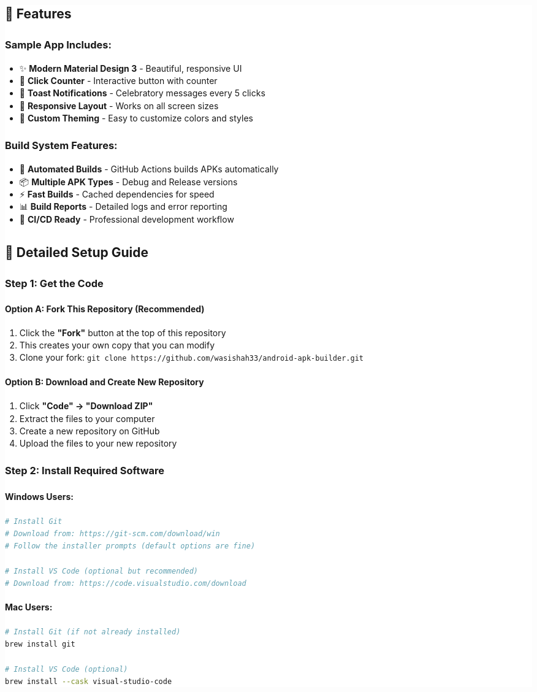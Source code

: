 ## 🎯 Features

### Sample App Includes:
- ✨ **Modern Material Design 3** - Beautiful, responsive UI
- 🔢 **Click Counter** - Interactive button with counter
- 🎉 **Toast Notifications** - Celebratory messages every 5 clicks
- 📱 **Responsive Layout** - Works on all screen sizes
- 🎨 **Custom Theming** - Easy to customize colors and styles

### Build System Features:
- 🤖 **Automated Builds** - GitHub Actions builds APKs automatically
- 📦 **Multiple APK Types** - Debug and Release versions
- ⚡ **Fast Builds** - Cached dependencies for speed
- 📊 **Build Reports** - Detailed logs and error reporting
- 🔄 **CI/CD Ready** - Professional development workflow

## 📖 Detailed Setup Guide

### Step 1: Get the Code

#### Option A: Fork This Repository (Recommended)
1. Click the **"Fork"** button at the top of this repository
2. This creates your own copy that you can modify
3. Clone your fork: `git clone https://github.com/wasishah33/android-apk-builder.git`

#### Option B: Download and Create New Repository
1. Click **"Code" → "Download ZIP"**
2. Extract the files to your computer
3. Create a new repository on GitHub
4. Upload the files to your new repository

### Step 2: Install Required Software

#### Windows Users:
```powershell
# Install Git
# Download from: https://git-scm.com/download/win
# Follow the installer prompts (default options are fine)

# Install VS Code (optional but recommended)
# Download from: https://code.visualstudio.com/download
```

#### Mac Users:
```bash
# Install Git (if not already installed)
brew install git

# Install VS Code (optional)
brew install --cask visual-studio-code
```
